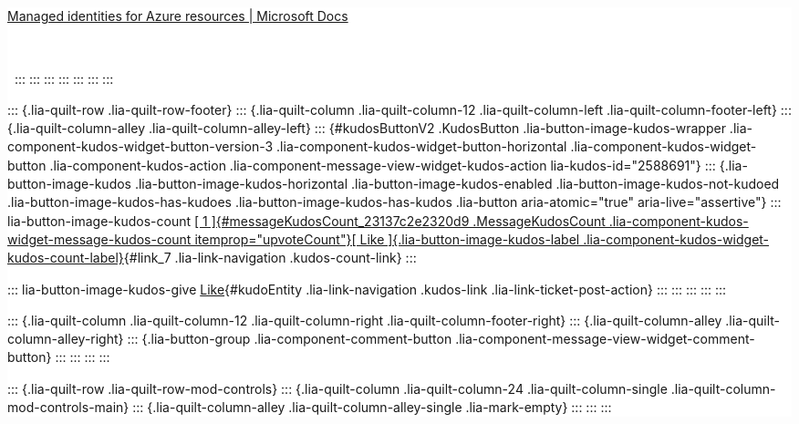 [Managed identities for Azure resources \| Microsoft
Docs](https://docs.microsoft.com/en-us/azure/active-directory/managed-identities-azure-resources/overview)

 

 
:::
:::
:::
:::
:::
:::
:::

::: {.lia-quilt-row .lia-quilt-row-footer}
::: {.lia-quilt-column .lia-quilt-column-12 .lia-quilt-column-left .lia-quilt-column-footer-left}
::: {.lia-quilt-column-alley .lia-quilt-column-alley-left}
::: {#kudosButtonV2 .KudosButton .lia-button-image-kudos-wrapper .lia-component-kudos-widget-button-version-3 .lia-component-kudos-widget-button-horizontal .lia-component-kudos-widget-button .lia-component-kudos-action .lia-component-message-view-widget-kudos-action lia-kudos-id="2588691"}
::: {.lia-button-image-kudos .lia-button-image-kudos-horizontal .lia-button-image-kudos-enabled .lia-button-image-kudos-not-kudoed .lia-button-image-kudos-has-kudoes .lia-button-image-kudos-has-kudos .lia-button aria-atomic="true" aria-live="assertive"}
::: lia-button-image-kudos-count
[[ 1 ]{#messageKudosCount_23137c2e2320d9 .MessageKudosCount
.lia-component-kudos-widget-message-kudos-count itemprop="upvoteCount"}[
Like ]{.lia-button-image-kudos-label
.lia-component-kudos-widget-kudos-count-label}](/t5/kudos/messagepage/board-id/Microsoft365PnPBlog/message-id/387/tab/all-users "Click here to see who gave likes to this post."){#link_7
.lia-link-navigation .kudos-count-link}
:::

::: lia-button-image-kudos-give
[Like](https://techcommunity.microsoft.com/t5/blogs/v2/blogarticlepage.kudosbuttonv2.kudoentity:kudoentity/kudosable-gid/2588691?t:ac=blog-id/Microsoft365PnPBlog/article-id/387&t:cp=kudos/contributions/tapletcontributionspage "Click here to give likes to this post."){#kudoEntity
.lia-link-navigation .kudos-link .lia-link-ticket-post-action}
:::
:::
:::
:::
:::

::: {.lia-quilt-column .lia-quilt-column-12 .lia-quilt-column-right .lia-quilt-column-footer-right}
::: {.lia-quilt-column-alley .lia-quilt-column-alley-right}
::: {.lia-button-group .lia-component-comment-button .lia-component-message-view-widget-comment-button}
:::
:::
:::
:::

::: {.lia-quilt-row .lia-quilt-row-mod-controls}
::: {.lia-quilt-column .lia-quilt-column-24 .lia-quilt-column-single .lia-quilt-column-mod-controls-main}
::: {.lia-quilt-column-alley .lia-quilt-column-alley-single .lia-mark-empty}
:::
:::
:::
